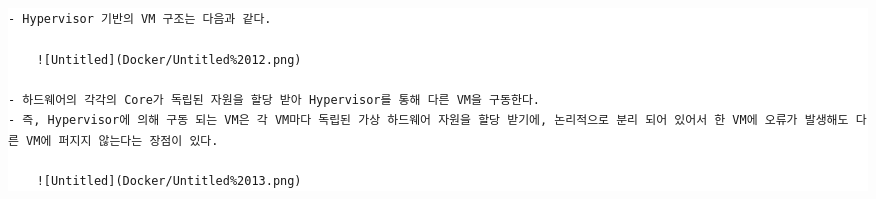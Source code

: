     - Hypervisor 기반의 VM 구조는 다음과 같다.
        
        ![Untitled](Docker/Untitled%2012.png)
        
    - 하드웨어의 각각의 Core가 독립된 자원을 할당 받아 Hypervisor를 통해 다른 VM을 구동한다.
    - 즉, Hypervisor에 의해 구동 되는 VM은 각 VM마다 독립된 가상 하드웨어 자원을 할당 받기에, 논리적으로 분리 되어 있어서 한 VM에 오류가 발생해도 다른 VM에 퍼지지 않는다는 장점이 있다.
        
        ![Untitled](Docker/Untitled%2013.png)
        